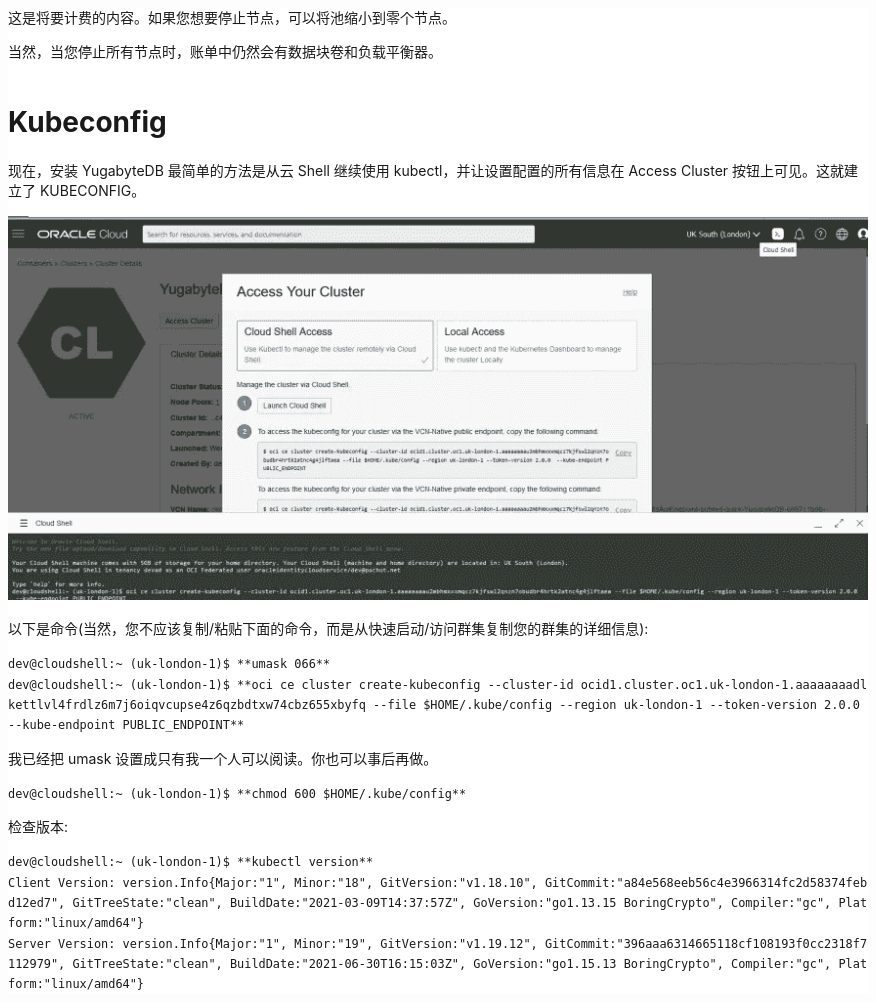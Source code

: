 这是将要计费的内容。如果您想要停止节点，可以将池缩小到零个节点。

当然，当您停止所有节点时，账单中仍然会有数据块卷和负载平衡器。

# Kubeconfig

现在，安装 YugabyteDB 最简单的方法是从云 Shell 继续使用 kubectl，并让设置配置的所有信息在 Access Cluster 按钮上可见。这就建立了 KUBECONFIG。

![](img/2dc371745126cb441869d4d8652ed880.png)

以下是命令(当然，您不应该复制/粘贴下面的命令，而是从快速启动/访问群集复制您的群集的详细信息):

```
dev@cloudshell:~ (uk-london-1)$ **umask 066**
dev@cloudshell:~ (uk-london-1)$ **oci ce cluster create-kubeconfig --cluster-id ocid1.cluster.oc1.uk-london-1.aaaaaaaadlkettlvl4frdlz6m7j6oiqvcupse4z6qzbdtxw74cbz655xbyfq --file $HOME/.kube/config --region uk-london-1 --token-version 2.0.0  --kube-endpoint PUBLIC_ENDPOINT**
```

我已经把 umask 设置成只有我一个人可以阅读。你也可以事后再做。

```
dev@cloudshell:~ (uk-london-1)$ **chmod 600 $HOME/.kube/config**
```

检查版本:

```
dev@cloudshell:~ (uk-london-1)$ **kubectl version**
Client Version: version.Info{Major:"1", Minor:"18", GitVersion:"v1.18.10", GitCommit:"a84e568eeb56c4e3966314fc2d58374febd12ed7", GitTreeState:"clean", BuildDate:"2021-03-09T14:37:57Z", GoVersion:"go1.13.15 BoringCrypto", Compiler:"gc", Platform:"linux/amd64"}
Server Version: version.Info{Major:"1", Minor:"19", GitVersion:"v1.19.12", GitCommit:"396aaa6314665118cf108193f0cc2318f7112979", GitTreeState:"clean", BuildDate:"2021-06-30T16:15:03Z", GoVersion:"go1.15.13 BoringCrypto", Compiler:"gc", Platform:"linux/amd64"}
```
